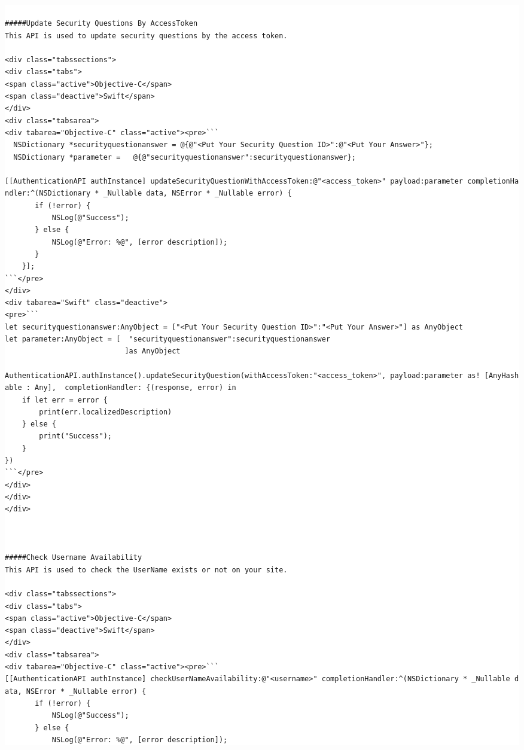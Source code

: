 ````

#####Update Security Questions By AccessToken
This API is used to update security questions by the access token.

<div class="tabssections">
<div class="tabs">
<span class="active">Objective-C</span>
<span class="deactive">Swift</span>
</div>
<div class="tabsarea">
<div tabarea="Objective-C" class="active"><pre>```
  NSDictionary *securityquestionanswer = @{@"<Put Your Security Question ID>":@"<Put Your Answer>"};
  NSDictionary *parameter =   @{@"securityquestionanswer":securityquestionanswer};

[[AuthenticationAPI authInstance] updateSecurityQuestionWithAccessToken:@"<access_token>" payload:parameter completionHandler:^(NSDictionary * _Nullable data, NSError * _Nullable error) {
       if (!error) {
           NSLog(@"Success");
       } else {
           NSLog(@"Error: %@", [error description]);
       }
    }];
```</pre>
</div>
<div tabarea="Swift" class="deactive">
<pre>```
let securityquestionanswer:AnyObject = ["<Put Your Security Question ID>":"<Put Your Answer>"] as AnyObject
let parameter:AnyObject = [  "securityquestionanswer":securityquestionanswer
                            ]as AnyObject

AuthenticationAPI.authInstance().updateSecurityQuestion(withAccessToken:"<access_token>", payload:parameter as! [AnyHashable : Any],  completionHandler: {(response, error) in
    if let err = error {
        print(err.localizedDescription)
    } else {
        print("Success");
    }
})
```</pre>
</div>
</div>
</div>



#####Check Username Availability
This API is used to check the UserName exists or not on your site.

<div class="tabssections">
<div class="tabs">
<span class="active">Objective-C</span>
<span class="deactive">Swift</span>
</div>
<div class="tabsarea">
<div tabarea="Objective-C" class="active"><pre>```
[[AuthenticationAPI authInstance] checkUserNameAvailability:@"<username>" completionHandler:^(NSDictionary * _Nullable data, NSError * _Nullable error) {
       if (!error) {
           NSLog(@"Success");
       } else {
           NSLog(@"Error: %@", [error description]);
````